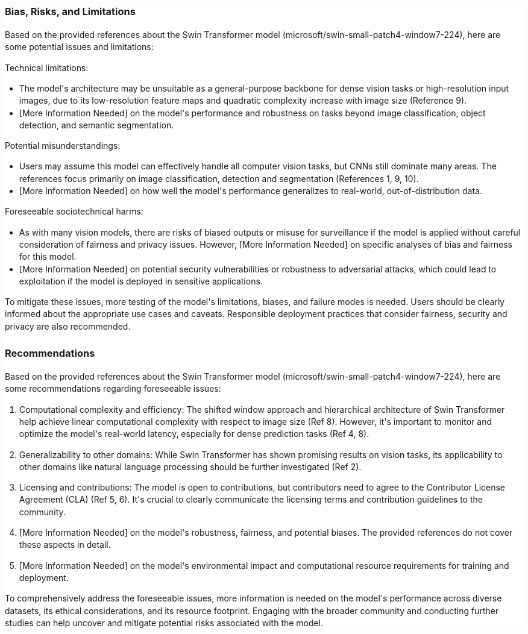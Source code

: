 ### Bias, Risks, and Limitations

Based on the provided references about the Swin Transformer model (microsoft/swin-small-patch4-window7-224), here are some potential issues and limitations:

Technical limitations:
- The model's architecture may be unsuitable as a general-purpose backbone for dense vision tasks or high-resolution input images, due to its low-resolution feature maps and quadratic complexity increase with image size (Reference 9).
- [More Information Needed] on the model's performance and robustness on tasks beyond image classification, object detection, and semantic segmentation.

Potential misunderstandings:
- Users may assume this model can effectively handle all computer vision tasks, but CNNs still dominate many areas. The references focus primarily on image classification, detection and segmentation (References 1, 9, 10).
- [More Information Needed] on how well the model's performance generalizes to real-world, out-of-distribution data.

Foreseeable sociotechnical harms:
- As with many vision models, there are risks of biased outputs or misuse for surveillance if the model is applied without careful consideration of fairness and privacy issues. However, [More Information Needed] on specific analyses of bias and fairness for this model.
- [More Information Needed] on potential security vulnerabilities or robustness to adversarial attacks, which could lead to exploitation if the model is deployed in sensitive applications.

To mitigate these issues, more testing of the model's limitations, biases, and failure modes is needed. Users should be clearly informed about the appropriate use cases and caveats. Responsible deployment practices that consider fairness, security and privacy are also recommended.

### Recommendations

Based on the provided references about the Swin Transformer model (microsoft/swin-small-patch4-window7-224), here are some recommendations regarding foreseeable issues:

1. Computational complexity and efficiency: The shifted window approach and hierarchical architecture of Swin Transformer help achieve linear computational complexity with respect to image size (Ref 8). However, it's important to monitor and optimize the model's real-world latency, especially for dense prediction tasks (Ref 4, 8).

2. Generalizability to other domains: While Swin Transformer has shown promising results on vision tasks, its applicability to other domains like natural language processing should be further investigated (Ref 2).

3. Licensing and contributions: The model is open to contributions, but contributors need to agree to the Contributor License Agreement (CLA) (Ref 5, 6). It's crucial to clearly communicate the licensing terms and contribution guidelines to the community.

4. [More Information Needed] on the model's robustness, fairness, and potential biases. The provided references do not cover these aspects in detail.

5. [More Information Needed] on the model's environmental impact and computational resource requirements for training and deployment.

To comprehensively address the foreseeable issues, more information is needed on the model's performance across diverse datasets, its ethical considerations, and its resource footprint. Engaging with the broader community and conducting further studies can help uncover and mitigate potential risks associated with the model.
